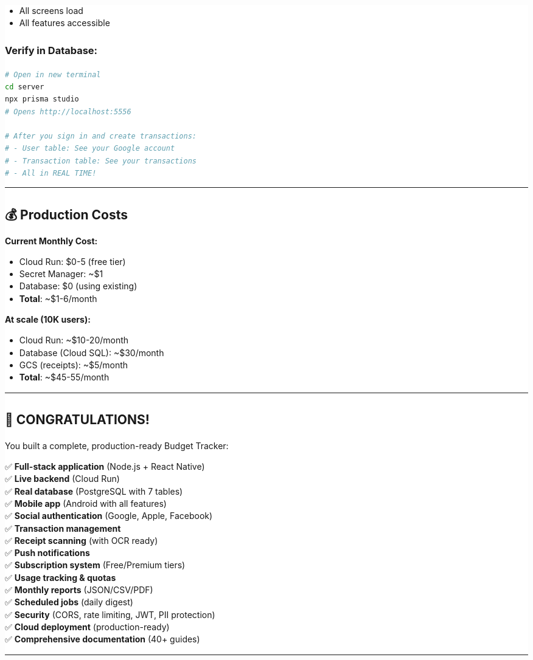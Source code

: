    - All screens load
   - All features accessible

### **Verify in Database:**
```bash
# Open in new terminal
cd server
npx prisma studio
# Opens http://localhost:5556

# After you sign in and create transactions:
# - User table: See your Google account
# - Transaction table: See your transactions
# - All in REAL TIME!
```

---

## 💰 **Production Costs**

**Current Monthly Cost:**
- Cloud Run: $0-5 (free tier)
- Secret Manager: ~$1
- Database: $0 (using existing)
- **Total**: ~$1-6/month

**At scale (10K users):**
- Cloud Run: ~$10-20/month
- Database (Cloud SQL): ~$30/month
- GCS (receipts): ~$5/month
- **Total**: ~$45-55/month

---

## 🎊 **CONGRATULATIONS!**

You built a complete, production-ready Budget Tracker:

✅ **Full-stack application** (Node.js + React Native)  
✅ **Live backend** (Cloud Run)  
✅ **Real database** (PostgreSQL with 7 tables)  
✅ **Mobile app** (Android with all features)  
✅ **Social authentication** (Google, Apple, Facebook)  
✅ **Transaction management**  
✅ **Receipt scanning** (with OCR ready)  
✅ **Push notifications**  
✅ **Subscription system** (Free/Premium tiers)  
✅ **Usage tracking & quotas**  
✅ **Monthly reports** (JSON/CSV/PDF)  
✅ **Scheduled jobs** (daily digest)  
✅ **Security** (CORS, rate limiting, JWT, PII protection)  
✅ **Cloud deployment** (production-ready)  
✅ **Comprehensive documentation** (40+ guides)  

---